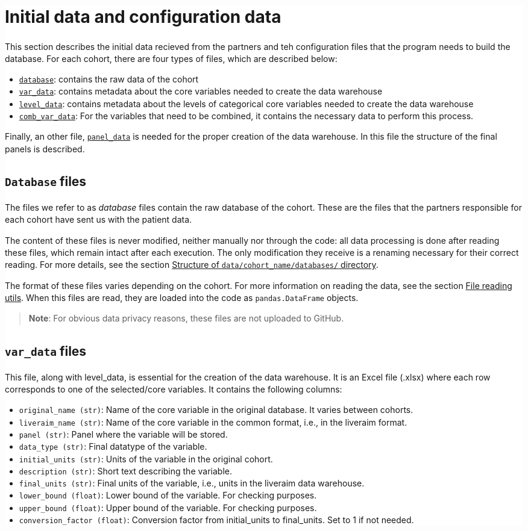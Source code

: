 # Initial data and configuration data 

This section describes the initial data recieved from the partners and teh configuration files that the program needs to build the database. For each cohort, there are four types of files, which are described below:

* [`database`](#database-files): contains the raw data of the cohort
* [`var_data`](#var_data-files): contains metadata about the core variables needed to create the data warehouse
* [`level_data`](#level_data-files): contains metadata about the levels of categorical core variables needed to create the data warehouse
* [`comb_var_data`](#comb_var_data-file): For the variables that need to be combined, it contains the necessary data to perform this process.

Finally, an other file, [`panel_data`](#panel_data-file) is needed for the proper creation of the data warehouse. In this file the structure of the final panels is described. 

## `Database` files

The files we refer to as *database* files contain the raw database of the cohort. These are the files that the partners responsible for each cohort have sent us with the patient data.

The content of these files is never modified, neither manually nor through the code: all data processing is done after reading these files, which remain intact after each execution. The only modification they receive is a renaming necessary for their correct reading. For more details, see the section [Structure of `data/cohort_name/databases/` directory](configuration/fast_configuration.md#structure-of-datacohort_namedatabases-directory).

The format of these files varies depending on the cohort. For more information on reading the data, see the section [File reading utils](modules_documentation/file_reading_utils_doc.md). When this files are read, they are loaded into the code as `pandas.DataFrame` objects. 

> **Note**: For obvious data privacy reasons, these files are not uploaded to GitHub.

## `var_data` files

This file, along with level_data, is essential for the creation of the data warehouse. It is an Excel file (.xlsx) where each row corresponds to one of the selected/core variables. It contains the following columns:

* `original_name (str)`: Name of the core variable in the original database. It varies between cohorts.
* `liveraim_name (str)`: Name of the core variable in the common format, i.e., in the liveraim format.
* `panel (str)`: Panel where the variable will be stored.
* `data_type (str)`: Final datatype of the variable.
* `initial_units (str)`: Units of the variable in the original cohort.
* `description (str)`: Short text describing the variable.
* `final_units (str)`: Final units of the variable, i.e., units in the liveraim data warehouse.
* `lower_bound (float)`: Lower bound of the variable. For checking purposes.
* `upper_bound (float)`: Upper bound of the variable. For checking purposes.
* `conversion_factor (float)`: Conversion factor from initial_units to final_units. Set to 1 if not needed.
